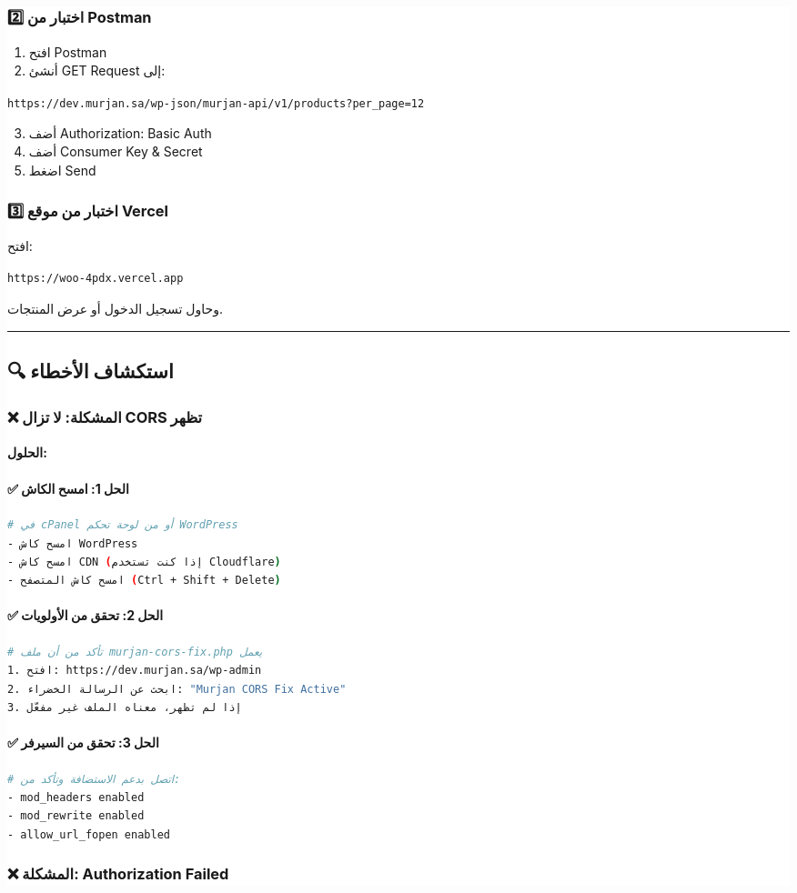 ### 2️⃣ **اختبار من Postman**

1. افتح Postman
2. أنشئ GET Request إلى:
```
https://dev.murjan.sa/wp-json/murjan-api/v1/products?per_page=12
```
3. أضف Authorization: Basic Auth
4. أضف Consumer Key & Secret
5. اضغط Send

### 3️⃣ **اختبار من موقع Vercel**

افتح:
```
https://woo-4pdx.vercel.app
```

وحاول تسجيل الدخول أو عرض المنتجات.

---

## 🔍 استكشاف الأخطاء

### ❌ المشكلة: لا تزال CORS تظهر

**الحلول:**

#### ✅ الحل 1: امسح الكاش
```bash
# في cPanel أو من لوحة تحكم WordPress
- امسح كاش WordPress
- امسح كاش CDN (إذا كنت تستخدم Cloudflare)
- امسح كاش المتصفح (Ctrl + Shift + Delete)
```

#### ✅ الحل 2: تحقق من الأولويات
```bash
# تأكد من أن ملف murjan-cors-fix.php يعمل
1. افتح: https://dev.murjan.sa/wp-admin
2. ابحث عن الرسالة الخضراء: "Murjan CORS Fix Active"
3. إذا لم تظهر، معناه الملف غير مفعّل
```

#### ✅ الحل 3: تحقق من السيرفر
```bash
# اتصل بدعم الاستضافة وتأكد من:
- mod_headers enabled
- mod_rewrite enabled
- allow_url_fopen enabled
```

### ❌ المشكلة: Authorization Failed
